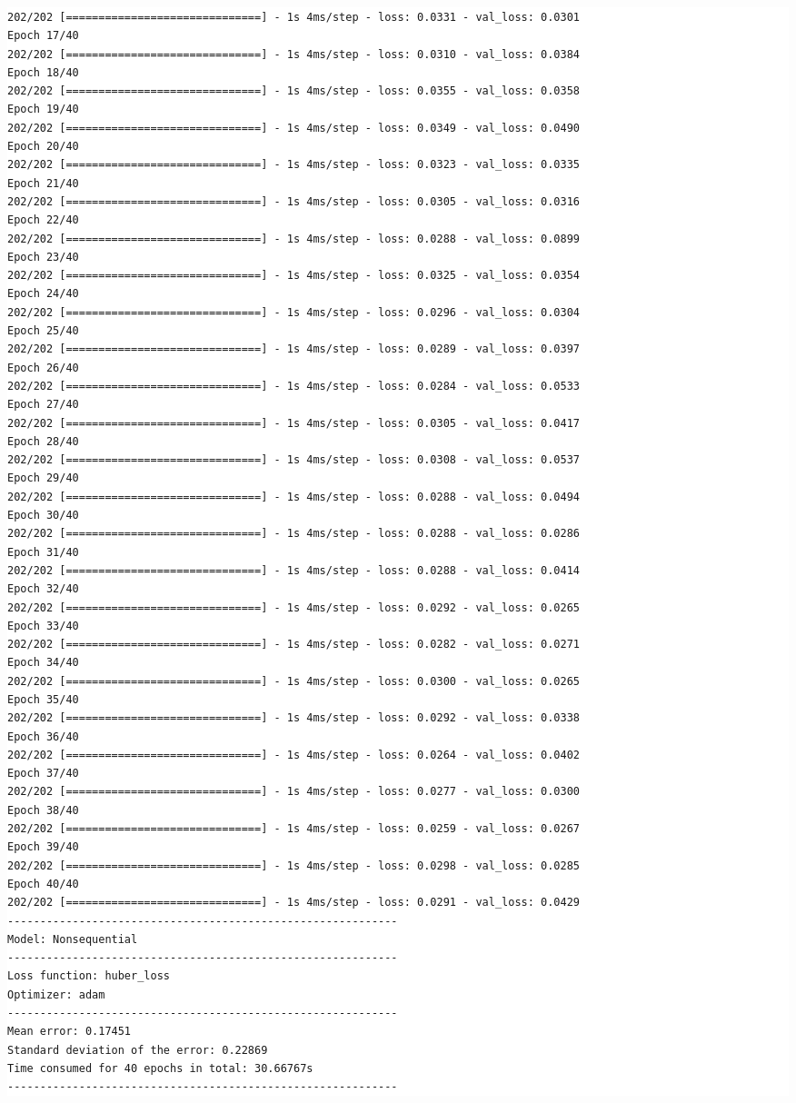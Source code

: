     202/202 [==============================] - 1s 4ms/step - loss: 0.0331 - val_loss: 0.0301
    Epoch 17/40
    202/202 [==============================] - 1s 4ms/step - loss: 0.0310 - val_loss: 0.0384
    Epoch 18/40
    202/202 [==============================] - 1s 4ms/step - loss: 0.0355 - val_loss: 0.0358
    Epoch 19/40
    202/202 [==============================] - 1s 4ms/step - loss: 0.0349 - val_loss: 0.0490
    Epoch 20/40
    202/202 [==============================] - 1s 4ms/step - loss: 0.0323 - val_loss: 0.0335
    Epoch 21/40
    202/202 [==============================] - 1s 4ms/step - loss: 0.0305 - val_loss: 0.0316
    Epoch 22/40
    202/202 [==============================] - 1s 4ms/step - loss: 0.0288 - val_loss: 0.0899
    Epoch 23/40
    202/202 [==============================] - 1s 4ms/step - loss: 0.0325 - val_loss: 0.0354
    Epoch 24/40
    202/202 [==============================] - 1s 4ms/step - loss: 0.0296 - val_loss: 0.0304
    Epoch 25/40
    202/202 [==============================] - 1s 4ms/step - loss: 0.0289 - val_loss: 0.0397
    Epoch 26/40
    202/202 [==============================] - 1s 4ms/step - loss: 0.0284 - val_loss: 0.0533
    Epoch 27/40
    202/202 [==============================] - 1s 4ms/step - loss: 0.0305 - val_loss: 0.0417
    Epoch 28/40
    202/202 [==============================] - 1s 4ms/step - loss: 0.0308 - val_loss: 0.0537
    Epoch 29/40
    202/202 [==============================] - 1s 4ms/step - loss: 0.0288 - val_loss: 0.0494
    Epoch 30/40
    202/202 [==============================] - 1s 4ms/step - loss: 0.0288 - val_loss: 0.0286
    Epoch 31/40
    202/202 [==============================] - 1s 4ms/step - loss: 0.0288 - val_loss: 0.0414
    Epoch 32/40
    202/202 [==============================] - 1s 4ms/step - loss: 0.0292 - val_loss: 0.0265
    Epoch 33/40
    202/202 [==============================] - 1s 4ms/step - loss: 0.0282 - val_loss: 0.0271
    Epoch 34/40
    202/202 [==============================] - 1s 4ms/step - loss: 0.0300 - val_loss: 0.0265
    Epoch 35/40
    202/202 [==============================] - 1s 4ms/step - loss: 0.0292 - val_loss: 0.0338
    Epoch 36/40
    202/202 [==============================] - 1s 4ms/step - loss: 0.0264 - val_loss: 0.0402
    Epoch 37/40
    202/202 [==============================] - 1s 4ms/step - loss: 0.0277 - val_loss: 0.0300
    Epoch 38/40
    202/202 [==============================] - 1s 4ms/step - loss: 0.0259 - val_loss: 0.0267
    Epoch 39/40
    202/202 [==============================] - 1s 4ms/step - loss: 0.0298 - val_loss: 0.0285
    Epoch 40/40
    202/202 [==============================] - 1s 4ms/step - loss: 0.0291 - val_loss: 0.0429
    ------------------------------------------------------------
    Model: Nonsequential
    ------------------------------------------------------------
    Loss function: huber_loss
    Optimizer: adam
    ------------------------------------------------------------
    Mean error: 0.17451
    Standard deviation of the error: 0.22869
    Time consumed for 40 epochs in total: 30.66767s
    ------------------------------------------------------------
